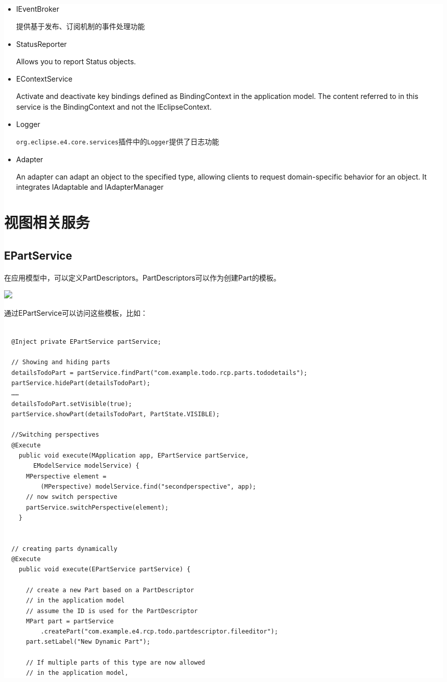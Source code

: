   - IEventBroker

    提供基于发布、订阅机制的事件处理功能

  - StatusReporter

    Allows you to report Status objects.

  - EContextService

    Activate and deactivate key bindings defined as BindingContext in the application model. The content referred to in this service is the BindingContext and not the IEclipseContext.

  - Logger

    `org.eclipse.e4.core.services`插件中的`Logger`提供了日志功能

  - Adapter

    An adapter can adapt an object to the specified type, allowing clients to request domain-specific behavior for an object. It integrates IAdaptable and IAdapterManager


# 视图相关服务

## EPartService

在应用模型中，可以定义PartDescriptors。PartDescriptors可以作为创建Part的模板。

![](images/e4/PartDescriptors.png)

通过EPartService可以访问这些模板，比如：

```

  @Inject private EPartService partService;

  // Showing and hiding parts
  detailsTodoPart = partService.findPart("com.example.todo.rcp.parts.tododetails");
  partService.hidePart(detailsTodoPart);
  ……
  detailsTodoPart.setVisible(true);
  partService.showPart(detailsTodoPart, PartState.VISIBLE);

  //Switching perspectives
  @Execute
    public void execute(MApplication app, EPartService partService,
        EModelService modelService) {
      MPerspective element =
          (MPerspective) modelService.find("secondperspective", app);
      // now switch perspective
      partService.switchPerspective(element);
    }


  // creating parts dynamically
  @Execute
    public void execute(EPartService partService) {

      // create a new Part based on a PartDescriptor
      // in the application model
      // assume the ID is used for the PartDescriptor
      MPart part = partService
          .createPart("com.example.e4.rcp.todo.partdescriptor.fileeditor");
      part.setLabel("New Dynamic Part");

      // If multiple parts of this type are now allowed
      // in the application model,
```